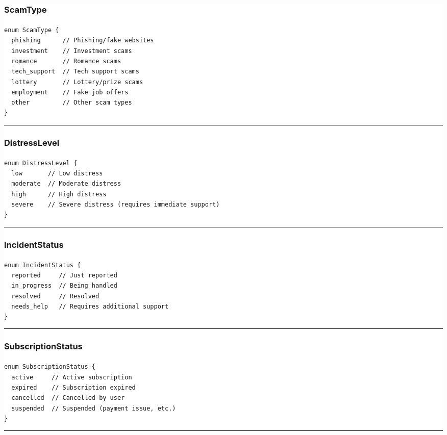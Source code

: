 
### ScamType

```prisma
enum ScamType {
  phishing      // Phishing/fake websites
  investment    // Investment scams
  romance       // Romance scams
  tech_support  // Tech support scams
  lottery       // Lottery/prize scams
  employment    // Fake job offers
  other         // Other scam types
}
```

---

### DistressLevel

```prisma
enum DistressLevel {
  low       // Low distress
  moderate  // Moderate distress
  high      // High distress
  severe    // Severe distress (requires immediate support)
}
```

---

### IncidentStatus

```prisma
enum IncidentStatus {
  reported     // Just reported
  in_progress  // Being handled
  resolved     // Resolved
  needs_help   // Requires additional support
}
```

---

### SubscriptionStatus

```prisma
enum SubscriptionStatus {
  active     // Active subscription
  expired    // Subscription expired
  cancelled  // Cancelled by user
  suspended  // Suspended (payment issue, etc.)
}
```

---
